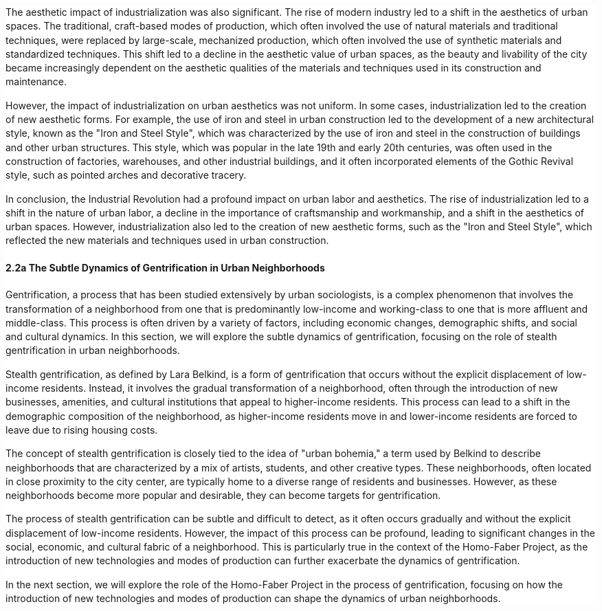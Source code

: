 The aesthetic impact of industrialization was also significant. The rise of modern industry led to a shift in the aesthetics of urban spaces. The traditional, craft-based modes of production, which often involved the use of natural materials and traditional techniques, were replaced by large-scale, mechanized production, which often involved the use of synthetic materials and standardized techniques. This shift led to a decline in the aesthetic value of urban spaces, as the beauty and livability of the city became increasingly dependent on the aesthetic qualities of the materials and techniques used in its construction and maintenance.

However, the impact of industrialization on urban aesthetics was not uniform. In some cases, industrialization led to the creation of new aesthetic forms. For example, the use of iron and steel in urban construction led to the development of a new architectural style, known as the "Iron and Steel Style", which was characterized by the use of iron and steel in the construction of buildings and other urban structures. This style, which was popular in the late 19th and early 20th centuries, was often used in the construction of factories, warehouses, and other industrial buildings, and it often incorporated elements of the Gothic Revival style, such as pointed arches and decorative tracery.

In conclusion, the Industrial Revolution had a profound impact on urban labor and aesthetics. The rise of industrialization led to a shift in the nature of urban labor, a decline in the importance of craftsmanship and workmanship, and a shift in the aesthetics of urban spaces. However, industrialization also led to the creation of new aesthetic forms, such as the "Iron and Steel Style", which reflected the new materials and techniques used in urban construction.




#### 2.2a The Subtle Dynamics of Gentrification in Urban Neighborhoods

Gentrification, a process that has been studied extensively by urban sociologists, is a complex phenomenon that involves the transformation of a neighborhood from one that is predominantly low-income and working-class to one that is more affluent and middle-class. This process is often driven by a variety of factors, including economic changes, demographic shifts, and social and cultural dynamics. In this section, we will explore the subtle dynamics of gentrification, focusing on the role of stealth gentrification in urban neighborhoods.

Stealth gentrification, as defined by Lara Belkind, is a form of gentrification that occurs without the explicit displacement of low-income residents. Instead, it involves the gradual transformation of a neighborhood, often through the introduction of new businesses, amenities, and cultural institutions that appeal to higher-income residents. This process can lead to a shift in the demographic composition of the neighborhood, as higher-income residents move in and lower-income residents are forced to leave due to rising housing costs.

The concept of stealth gentrification is closely tied to the idea of "urban bohemia," a term used by Belkind to describe neighborhoods that are characterized by a mix of artists, students, and other creative types. These neighborhoods, often located in close proximity to the city center, are typically home to a diverse range of residents and businesses. However, as these neighborhoods become more popular and desirable, they can become targets for gentrification.

The process of stealth gentrification can be subtle and difficult to detect, as it often occurs gradually and without the explicit displacement of low-income residents. However, the impact of this process can be profound, leading to significant changes in the social, economic, and cultural fabric of a neighborhood. This is particularly true in the context of the Homo-Faber Project, as the introduction of new technologies and modes of production can further exacerbate the dynamics of gentrification.

In the next section, we will explore the role of the Homo-Faber Project in the process of gentrification, focusing on how the introduction of new technologies and modes of production can shape the dynamics of urban neighborhoods.
